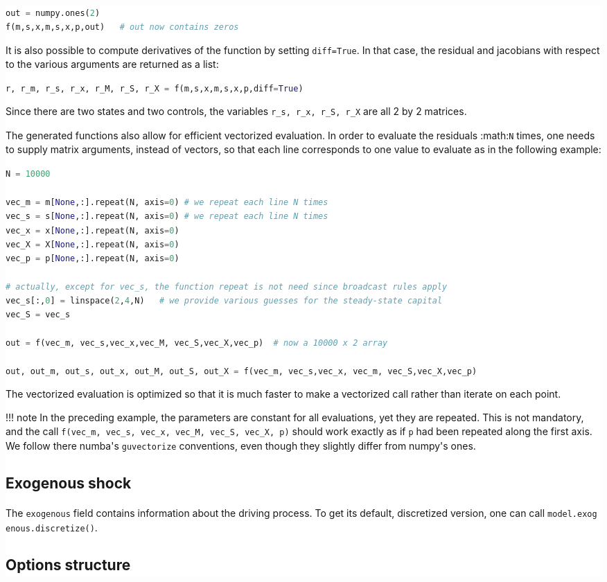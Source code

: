 ```python
out = numpy.ones(2)
f(m,s,x,m,s,x,p,out)   # out now contains zeros
```

It is also possible to compute derivatives of the function by setting ``diff=True``. In that case, the residual and jacobians with respect to the various arguments are returned as a list:

```python
r, r_m, r_s, r_x, r_M, r_S, r_X = f(m,s,x,m,s,x,p,diff=True)
```

Since there are two states and two controls, the variables ``r_s, r_x, r_S, r_X`` are all 2 by 2 matrices.

The generated functions also allow for efficient vectorized evaluation. In order to evaluate the residuals :math:`N` times, one needs to supply matrix arguments, instead of vectors, so that each line corresponds to one value to evaluate as in the following example:

```python
N = 10000

vec_m = m[None,:].repeat(N, axis=0) # we repeat each line N times
vec_s = s[None,:].repeat(N, axis=0) # we repeat each line N times
vec_x = x[None,:].repeat(N, axis=0)
vec_X = X[None,:].repeat(N, axis=0)
vec_p = p[None,:].repeat(N, axis=0)

# actually, except for vec_s, the function repeat is not need since broadcast rules apply
vec_s[:,0] = linspace(2,4,N)   # we provide various guesses for the steady-state capital
vec_S = vec_s

out = f(vec_m, vec_s,vec_x,vec_M, vec_S,vec_X,vec_p)  # now a 10000 x 2 array

out, out_m, out_s, out_x, out_M, out_S, out_X = f(vec_m, vec_s,vec_x, vec_m, vec_S,vec_X,vec_p)
```


The vectorized evaluation is optimized so that it is much faster to make a vectorized call rather than iterate on each point. 

!!! note
    In the preceding example, the parameters are constant for all evaluations, yet they are repeated. This is not mandatory, and the call ``f(vec_m, vec_s, vec_x, vec_M, vec_S, vec_X, p)`` should work exactly as if `p` had been repeated along the first axis. We follow there numba's ``guvectorize`` conventions, even though they slightly differ from numpy's ones.


## Exogenous shock

The `exogenous` field contains information about the driving process. To get its default, discretized version, one can call `model.exogenous.discretize()`.


## Options structure
